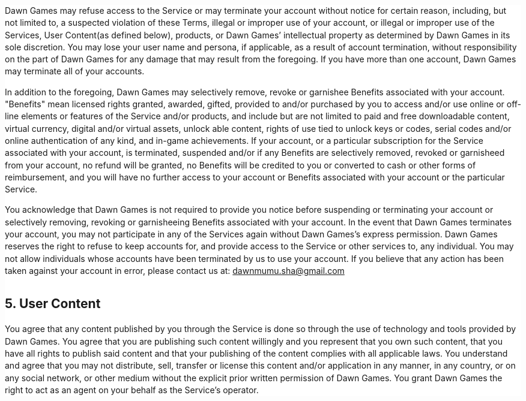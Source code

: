 Dawn Games may refuse access to the Service or may terminate your account without notice for certain reason,
  including, but not limited to, a suspected violation of these Terms, illegal or improper use of your account, or
  illegal or improper use of the Services, User Content(as defined below), products, or Dawn Games’ intellectual
  property as determined by Dawn Games in its sole discretion. You may lose your user name and persona, if
  applicable, as a result of account termination, without responsibility on the part of Dawn Games for any damage
  that may result from the foregoing. If you have more than one account, Dawn Games may terminate all of your
  accounts.

In addition to the foregoing, Dawn Games may selectively remove, revoke or garnishee Benefits associated with
  your account. "Benefits" mean licensed rights granted, awarded, gifted, provided to and/or purchased by you to access
  and/or use online or off-line elements or features of the Service and/or products, and include but are not limited to
  paid and free downloadable content, virtual currency, digital and/or virtual assets, unlock able content, rights of
  use tied to unlock keys or codes, serial codes and/or online authentication of any kind, and in-game achievements. If
  your account, or a particular subscription for the Service associated with your account, is terminated, suspended
  and/or if any Benefits are selectively removed, revoked or garnisheed from your account, no refund will be granted,
  no Benefits will be credited to you or converted to cash or other forms of reimbursement, and you will have no
  further access to your account or Benefits associated with your account or the particular Service.

You acknowledge that Dawn Games is not required to provide you notice before suspending or terminating your
  account or selectively removing, revoking or garnisheeing Benefits associated with your account. In the event that
  Dawn Games terminates your account, you may not participate in any of the Services again without Dawn
  Games’s express permission. Dawn Games reserves the right to refuse to keep accounts for, and provide access to
  the Service or other services to, any individual. You may not allow individuals whose accounts have been terminated
  by us to use your account. If you believe that any action has been taken against your account in error, please
  contact us at: [dawnmumu.sha@gmail.com](mailto:dawnmumu.sha@gmail.com) 

## 5. User Content

You agree that any content published by you through the Service is done so through the use of technology and tools
  provided by Dawn Games. You agree that you are publishing such content willingly and you represent that you own
  such content, that you have all rights to publish said content and that your publishing of the content complies with
  all applicable laws. You understand and agree that you may not distribute, sell, transfer or license this content
  and/or application in any manner, in any country, or on any social network, or other medium without the explicit
  prior written permission of Dawn Games. You grant Dawn Games the right to act as an agent on your behalf as
  the Service’s operator.
